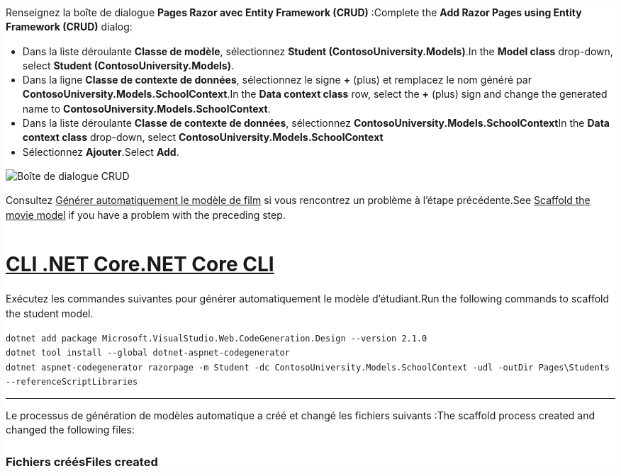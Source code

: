<span data-ttu-id="5854e-208">Renseignez la boîte de dialogue **Pages Razor avec Entity Framework (CRUD)** :</span><span class="sxs-lookup"><span data-stu-id="5854e-208">Complete the **Add Razor Pages using Entity Framework (CRUD)** dialog:</span></span>

* <span data-ttu-id="5854e-209">Dans la liste déroulante **Classe de modèle**, sélectionnez **Student (ContosoUniversity.Models)**.</span><span class="sxs-lookup"><span data-stu-id="5854e-209">In the **Model class** drop-down, select **Student (ContosoUniversity.Models)**.</span></span>
* <span data-ttu-id="5854e-210">Dans la ligne **Classe de contexte de données**, sélectionnez le signe **+** (plus) et remplacez le nom généré par **ContosoUniversity.Models.SchoolContext**.</span><span class="sxs-lookup"><span data-stu-id="5854e-210">In the **Data context class** row, select the **+** (plus) sign and change the generated name to **ContosoUniversity.Models.SchoolContext**.</span></span>
* <span data-ttu-id="5854e-211">Dans la liste déroulante **Classe de contexte de données**, sélectionnez **ContosoUniversity.Models.SchoolContext**</span><span class="sxs-lookup"><span data-stu-id="5854e-211">In the **Data context class** drop-down,  select **ContosoUniversity.Models.SchoolContext**</span></span>
* <span data-ttu-id="5854e-212">Sélectionnez **Ajouter**.</span><span class="sxs-lookup"><span data-stu-id="5854e-212">Select **Add**.</span></span>

![Boîte de dialogue CRUD](intro/_static/s1.png)

<span data-ttu-id="5854e-214">Consultez [Générer automatiquement le modèle de film](xref:tutorials/razor-pages/model#scaffold-the-movie-model) si vous rencontrez un problème à l’étape précédente.</span><span class="sxs-lookup"><span data-stu-id="5854e-214">See [Scaffold the movie model](xref:tutorials/razor-pages/model#scaffold-the-movie-model) if you have a problem with the preceding step.</span></span>

# <a name="net-core-clitabnetcore-cli"></a>[<span data-ttu-id="5854e-215">CLI .NET Core</span><span class="sxs-lookup"><span data-stu-id="5854e-215">.NET Core CLI</span></span>](#tab/netcore-cli)

<span data-ttu-id="5854e-216">Exécutez les commandes suivantes pour générer automatiquement le modèle d’étudiant.</span><span class="sxs-lookup"><span data-stu-id="5854e-216">Run the following commands to scaffold the student model.</span></span>

```console
dotnet add package Microsoft.VisualStudio.Web.CodeGeneration.Design --version 2.1.0
dotnet tool install --global dotnet-aspnet-codegenerator
dotnet aspnet-codegenerator razorpage -m Student -dc ContosoUniversity.Models.SchoolContext -udl -outDir Pages\Students --referenceScriptLibraries
```
------

<span data-ttu-id="5854e-217">Le processus de génération de modèles automatique a créé et changé les fichiers suivants :</span><span class="sxs-lookup"><span data-stu-id="5854e-217">The scaffold process created and changed the following files:</span></span>

### <a name="files-created"></a><span data-ttu-id="5854e-218">Fichiers créés</span><span class="sxs-lookup"><span data-stu-id="5854e-218">Files created</span></span>
